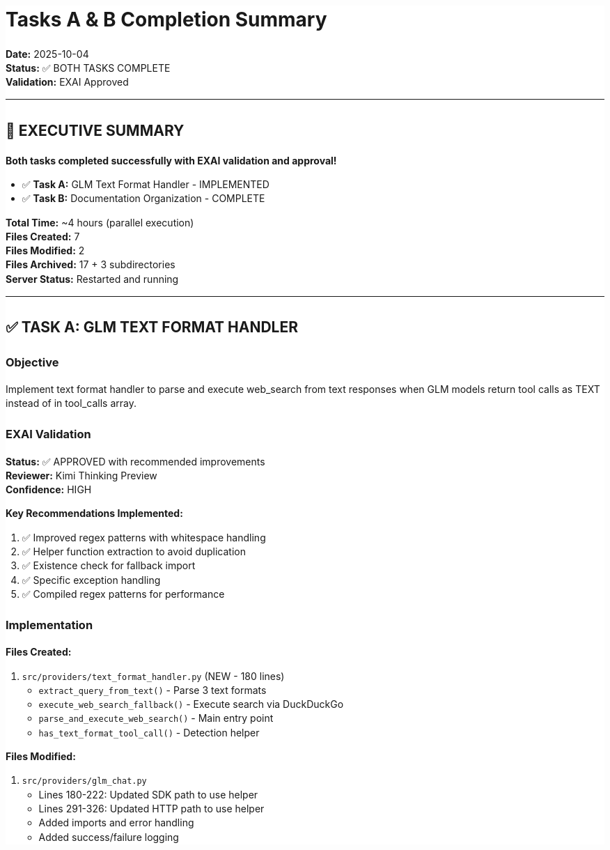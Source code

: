 # Tasks A & B Completion Summary
**Date:** 2025-10-04  
**Status:** ✅ BOTH TASKS COMPLETE  
**Validation:** EXAI Approved

---

## 🎉 EXECUTIVE SUMMARY

**Both tasks completed successfully with EXAI validation and approval!**

- ✅ **Task A:** GLM Text Format Handler - IMPLEMENTED
- ✅ **Task B:** Documentation Organization - COMPLETE

**Total Time:** ~4 hours (parallel execution)  
**Files Created:** 7  
**Files Modified:** 2  
**Files Archived:** 17 + 3 subdirectories  
**Server Status:** Restarted and running

---

## ✅ TASK A: GLM TEXT FORMAT HANDLER

### Objective
Implement text format handler to parse and execute web_search from text responses when GLM models return tool calls as TEXT instead of in tool_calls array.

### EXAI Validation
**Status:** ✅ APPROVED with recommended improvements  
**Reviewer:** Kimi Thinking Preview  
**Confidence:** HIGH

**Key Recommendations Implemented:**
1. ✅ Improved regex patterns with whitespace handling
2. ✅ Helper function extraction to avoid duplication
3. ✅ Existence check for fallback import
4. ✅ Specific exception handling
5. ✅ Compiled regex patterns for performance

### Implementation

**Files Created:**
1. `src/providers/text_format_handler.py` (NEW - 180 lines)
   - `extract_query_from_text()` - Parse 3 text formats
   - `execute_web_search_fallback()` - Execute search via DuckDuckGo
   - `parse_and_execute_web_search()` - Main entry point
   - `has_text_format_tool_call()` - Detection helper

**Files Modified:**
1. `src/providers/glm_chat.py`
   - Lines 180-222: Updated SDK path to use helper
   - Lines 291-326: Updated HTTP path to use helper
   - Added imports and error handling
   - Added success/failure logging
